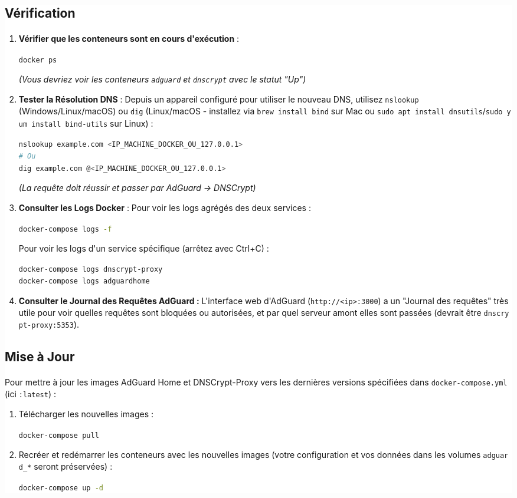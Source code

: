 ## Vérification

1.  **Vérifier que les conteneurs sont en cours d'exécution** :

    ```bash
    docker ps
    ```
    *(Vous devriez voir les conteneurs `adguard` et `dnscrypt` avec le statut "Up")*

2.  **Tester la Résolution DNS** :
    Depuis un appareil configuré pour utiliser le nouveau DNS, utilisez `nslookup` (Windows/Linux/macOS) ou `dig` (Linux/macOS - installez via `brew install bind` sur Mac ou `sudo apt install dnsutils`/`sudo yum install bind-utils` sur Linux) :

    ```bash
    nslookup example.com <IP_MACHINE_DOCKER_OU_127.0.0.1>
    # Ou
    dig example.com @<IP_MACHINE_DOCKER_OU_127.0.0.1>
    ```
    *(La requête doit réussir et passer par AdGuard -> DNSCrypt)*

3.  **Consulter les Logs Docker** :
    Pour voir les logs agrégés des deux services :

    ```bash
    docker-compose logs -f
    ```
    Pour voir les logs d'un service spécifique (arrêtez avec Ctrl+C) :

    ```bash
    docker-compose logs dnscrypt-proxy
    docker-compose logs adguardhome
    ```

4.  **Consulter le Journal des Requêtes AdGuard :**
    L'interface web d'AdGuard (`http://<ip>:3000`) a un "Journal des requêtes" très utile pour voir quelles requêtes sont bloquées ou autorisées, et par quel serveur amont elles sont passées (devrait être `dnscrypt-proxy:5353`).

## Mise à Jour

Pour mettre à jour les images AdGuard Home et DNSCrypt-Proxy vers les dernières versions spécifiées dans `docker-compose.yml` (ici `:latest`) :

1.  Télécharger les nouvelles images :

    ```bash
    docker-compose pull
    ```

2.  Recréer et redémarrer les conteneurs avec les nouvelles images (votre configuration et vos données dans les volumes `adguard_*` seront préservées) :

    ```bash
    docker-compose up -d
    ```
